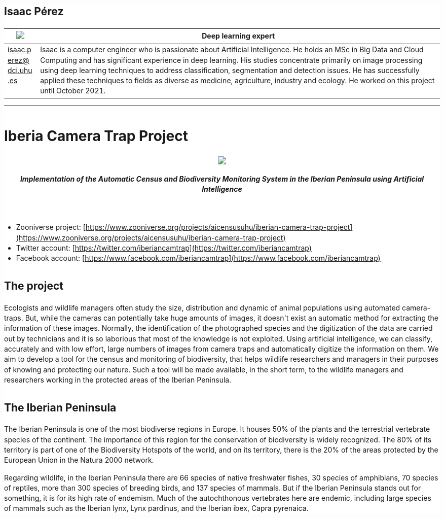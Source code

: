 ## Isaac Pérez

|<img src="https://panoptes-uploads.zooniverse.org/production/project_attached_image/afb7b8ab-439d-4115-884d-b8a60f015ddd.jpeg" width="300"> |  **Deep learning expert**|
|-------------------------|-------------------------|
|[isaac.perez@dci.uhu.es](mailto:isaac.perez@dci.uhu.es) | Isaac is a computer engineer who is passionate about Artificial Intelligence. He holds an MSc in Big Data and Cloud Computing and has significant experience in deep learning. His studies concentrate primarily on image processing using deep learning techniques to address classification, segmentation and detection issues. He has successfully applied these techniques to fields as diverse as medicine, agriculture, industry and ecology. He worked on this project until October 2021.|

----------

# Iberia Camera Trap Project
<p align="center">
  <img src="https://panoptes-uploads.zooniverse.org/user_avatar/1c53ea16-0143-46bc-8f80-eb1ad8c91a82.jpeg" width="300"/> 
</p>

<p align="center">
  <b><i>Implementation of the Automatic Census and Biodiversity Monitoring System in the Iberian Peninsula using Artificial Intelligence</i></b> <br><br><br>
</p>

- Zooniverse project: [https://www.zooniverse.org/projects/aicensusuhu/iberian-camera-trap-project](https://www.zooniverse.org/projects/aicensusuhu/iberian-camera-trap-project)
- Twitter account: [https://twitter.com/iberiancamtrap](https://twitter.com/iberiancamtrap)
- Facebook account: [https://www.facebook.com/iberiancamtrap](https://www.facebook.com/iberiancamtrap)

## The project
Ecologists and wildlife managers often study the size, distribution and dynamic of animal populations using automated camera-traps. But, while the cameras can potentially take huge amounts of images, it doesn't exist an automatic method for extracting the information of these images. Normally, the identification of the photographed species and the digitization of the data are carried out by technicians and it is so laborious that most of the knowledge is not exploited. Using artificial intelligence, we can classify, accurately and with low effort, large numbers of images from camera traps and automatically digitize the information on them. We aim to develop a tool for the census and monitoring of biodiversity, that helps wildlife researchers and managers in their purposes of knowing and protecting our nature. Such a tool will be made available, in the short term, to the wildlife managers and researchers working in the protected areas of the Iberian Peninsula.

## The Iberian Peninsula
The Iberian Peninsula is one of the most biodiverse regions in Europe. It houses 50% of the plants and the terrestrial vertebrate species of the continent. The importance of this region for the conservation of biodiversity is widely recognized. The 80% of its territory is part of one of the Biodiversity Hotspots of the world, and on its territory, there is the 20% of the areas protected by the European Union in the Natura 2000 network.

Regarding wildlife, in the Iberian Peninsula there are 66 species of native freshwater fishes, 30 species of amphibians, 70 species of reptiles, more than 300 species of breeding birds, and 137 species of mammals. But if the Iberian Peninsula stands out for something, it is for its high rate of endemism. Much of the autochthonous vertebrates here are endemic, including large species of mammals such as the Iberian lynx, Lynx pardinus, and the Iberian ibex, Capra pyrenaica.
